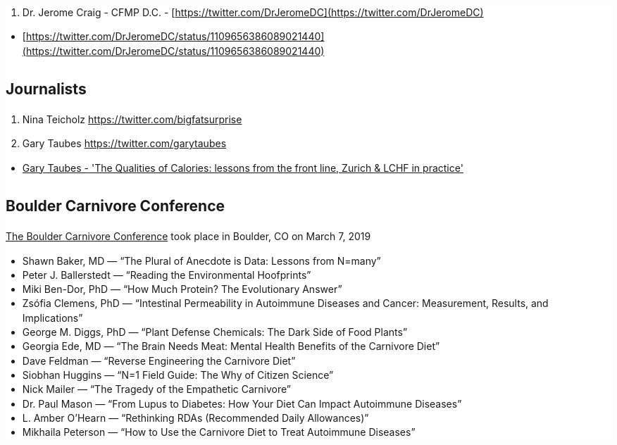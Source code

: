 1. Dr. Jerome Craig - CFMP D.C. - [https://twitter.com/DrJeromeDC](https://twitter.com/DrJeromeDC)
* [https://twitter.com/DrJeromeDC/status/1109656386089021440](https://twitter.com/DrJeromeDC/status/1109656386089021440)

## Journalists

1. Nina Teicholz https://twitter.com/bigfatsurprise

1. Gary Taubes https://twitter.com/garytaubes
  * [Gary Taubes - 'The Qualities of Calories: lessons from the front line, Zurich & LCHF in practice'](https://www.youtube.com/watch?v=5hGyKbsQCuk)

## Boulder Carnivore Conference

[The Boulder Carnivore Conference](https://carnivorycon.com) took place in Boulder, CO on March 7, 2019

* Shawn Baker, MD — “The Plural of Anecdote is Data: Lessons from N=many”
* Peter J. Ballerstedt — “Reading the Environmental Hoofprints”
* Miki Ben-Dor, PhD — “How Much Protein? The Evolutionary Answer”
* Zsófia Clemens, PhD — “Intestinal Permeability in Autoimmune Diseases and Cancer: Measurement, Results, and Implications”
* George M. Diggs, PhD — “Plant Defense Chemicals: The Dark Side of Food Plants”
* Georgia Ede, MD — “The Brain Needs Meat: Mental Health Benefits of the Carnivore Diet”
* Dave Feldman — “Reverse Engineering the Carnivore Diet”
* Siobhan Huggins — “N=1 Field Guide: The Why of Citizen Science”
* Nick Mailer — “The Tragedy of the Empathetic Carnivore”
* Dr. Paul Mason — “From Lupus to Diabetes: How Your Diet Can Impact Autoimmune Diseases”
* L. Amber O’Hearn — “Rethinking RDAs (Recommended Daily Allowances)”
* Mikhaila Peterson — “How to Use the Carnivore Diet to Treat Autoimmune Diseases”
